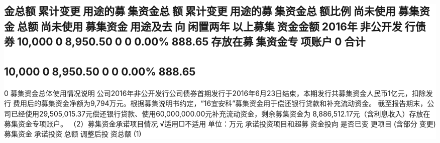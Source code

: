 金总额
累计变更
用途的募
集资金总
额
累计变更
用途的募
集资金总
额比例
尚未使用
募集资金
总额
尚未使用
募集资金
用途及去
向
闲置两年
以上募集
资金金额
2016年
非公开发
行债券
10,000
0
8,950.50
0
0
0.00%
888.65
存放在募
集资金专
项账户
0
合计
--
10,000
0
8,950.50
0
0
0.00%
888.65
--
0
募集资金总体使用情况说明
公司2016年非公开发行公司债券首期发行于2016年6月23日结束，本期发行共募集资金人民币1亿元，扣除发行
费用后的募集资金净额为9,794万元。根据募集说明书约定，“16宜安科”募集资金用于偿还银行贷款和补充流动资金。
截至报告期末，公司已经使用29,505,015.37元偿还银行贷款、使用60,000,000.00元补充流动资金，剩余募集资金为
8,886,512.17元（含利息收入）存放在募集资金专项账户。
（2）募集资金承诺项目情况
√适用□不适用
单位：万元
承诺投资项目和超募
资金投向
是否已变
更项目
(含部分
变更)
募集资金
承诺投资
总额
调整后投
资总额
(1)